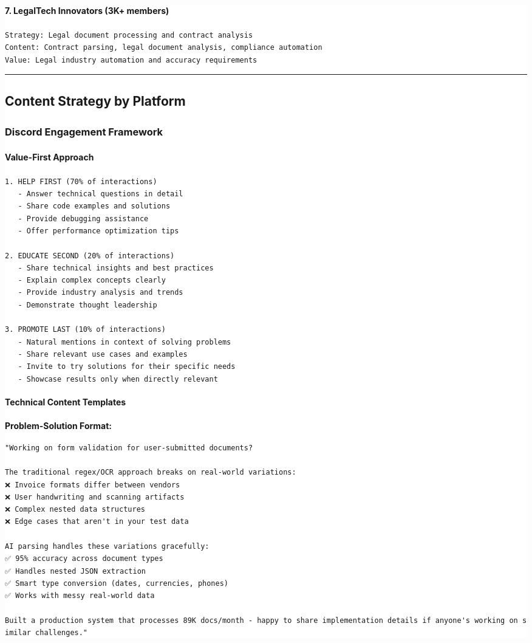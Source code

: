 #### **7. LegalTech Innovators (3K+ members)**
```
Strategy: Legal document processing and contract analysis
Content: Contract parsing, legal document analysis, compliance automation
Value: Legal industry automation and accuracy requirements
```

---

## Content Strategy by Platform

### **Discord Engagement Framework**

#### **Value-First Approach**
```
1. HELP FIRST (70% of interactions)
   - Answer technical questions in detail
   - Share code examples and solutions
   - Provide debugging assistance
   - Offer performance optimization tips

2. EDUCATE SECOND (20% of interactions)
   - Share technical insights and best practices
   - Explain complex concepts clearly
   - Provide industry analysis and trends
   - Demonstrate thought leadership

3. PROMOTE LAST (10% of interactions)
   - Natural mentions in context of solving problems
   - Share relevant use cases and examples
   - Invite to try solutions for their specific needs
   - Showcase results only when directly relevant
```

#### **Technical Content Templates**

**Problem-Solution Format:**
```
"Working on form validation for user-submitted documents? 

The traditional regex/OCR approach breaks on real-world variations:
❌ Invoice formats differ between vendors
❌ User handwriting and scanning artifacts  
❌ Complex nested data structures
❌ Edge cases that aren't in your test data

AI parsing handles these variations gracefully:
✅ 95% accuracy across document types
✅ Handles nested JSON extraction
✅ Smart type conversion (dates, currencies, phones)
✅ Works with messy real-world data

Built a production system that processes 89K docs/month - happy to share implementation details if anyone's working on similar challenges."
```
